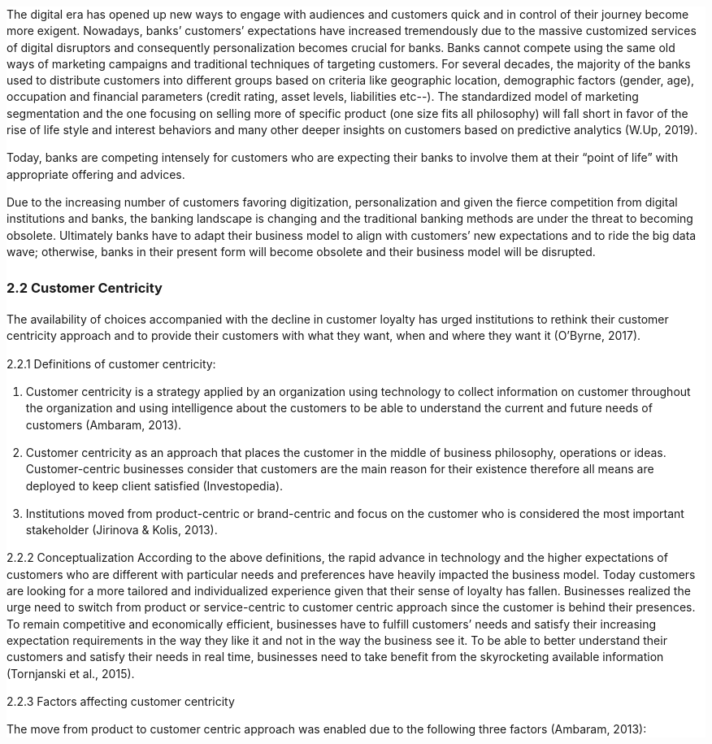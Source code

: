 The digital era has opened up new ways to engage with audiences and customers quick and in control of their journey become more exigent. Nowadays, banks’ customers’ expectations have increased tremendously due to the massive customized services of digital disruptors and consequently personalization becomes crucial for banks. Banks cannot compete using the same old ways of marketing campaigns and traditional techniques of targeting customers. For several decades, the majority of the banks used to distribute customers into different groups based on criteria like geographic location, demographic factors (gender, age), occupation and financial parameters (credit rating, asset levels, liabilities etc--). The standardized model of marketing segmentation and the one focusing on selling more of specific product (one size fits all philosophy) will fall short in favor of the rise of life style and interest behaviors and many other deeper insights on customers based on predictive analytics (W.Up, 2019).

Today, banks are competing intensely for customers who are expecting their banks to involve them at their “point of life” with appropriate offering and advices.

Due to the increasing number of customers favoring digitization, personalization and given the fierce competition from digital institutions and banks, the banking landscape is changing and the traditional banking methods are under the threat to becoming obsolete. Ultimately banks have to adapt their business model to align with customers’ new expectations and to ride the big data wave; otherwise, banks in their present form will become obsolete and their business model will be disrupted.

### 2.2 Customer Centricity
The availability of choices accompanied with the decline in customer loyalty has urged institutions to rethink their customer centricity approach and to provide their customers with what they want, when and where they want it (O’Byrne, 2017).

2.2.1 Definitions of customer centricity: 

1. Customer centricity is a strategy applied by an organization using technology to collect information on customer throughout the organization and using intelligence about the customers to be able to understand the current and future needs of customers (Ambaram, 2013). 

2. Customer centricity as an approach that places the customer in the middle of business philosophy, operations or ideas. Customer-centric businesses consider that customers are the main reason for their existence therefore all means are deployed to keep client satisfied (Investopedia). 

3. Institutions moved from product-centric or brand-centric and focus on the customer who is considered the most important stakeholder (Jirinova & Kolis, 2013).

2.2.2 Conceptualization
According to the above definitions, the rapid advance in technology and the higher expectations of customers who are different with particular needs and preferences have heavily impacted the business model. Today customers are looking for a more tailored and individualized experience given that their sense of loyalty has fallen. Businesses realized the urge need to switch from product or service-centric to customer centric approach since the customer is behind their presences. To remain competitive and economically efficient, businesses have to fulfill customers’ needs and satisfy their increasing expectation requirements in the way they like it and not in the way the business see it. To be able to better understand their customers and satisfy their needs in real time, businesses need to take benefit from the skyrocketing available information (Tornjanski et al., 2015).

2.2.3 Factors affecting customer centricity

The move from product to customer centric approach was enabled due to the following three factors (Ambaram, 2013):
